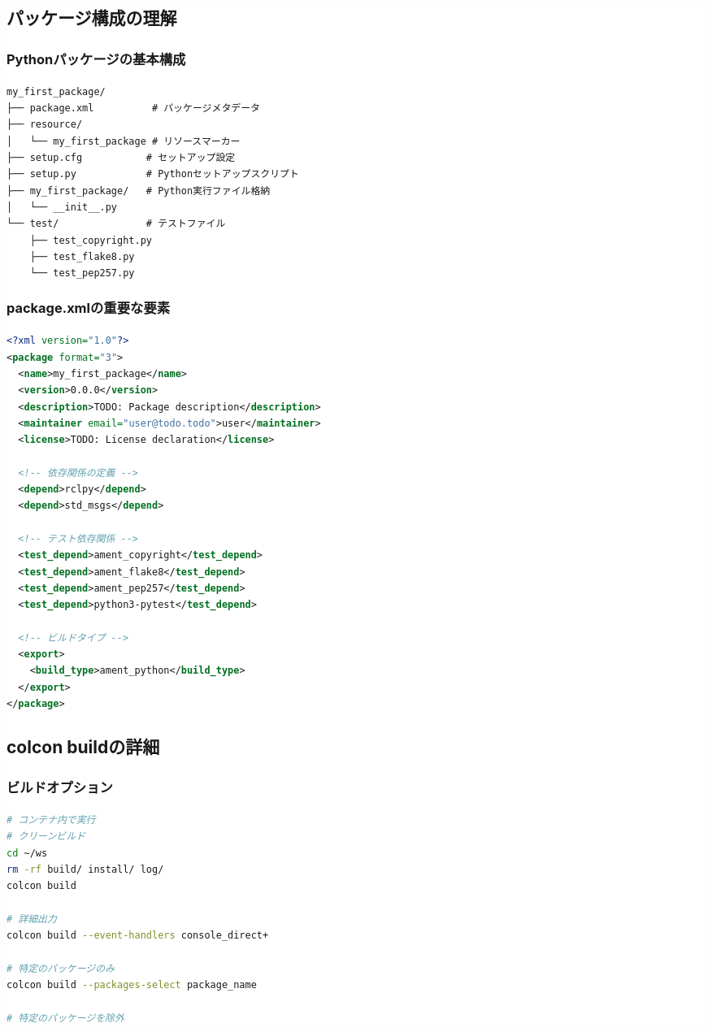 ## パッケージ構成の理解

### Pythonパッケージの基本構成
```
my_first_package/
├── package.xml          # パッケージメタデータ
├── resource/
│   └── my_first_package # リソースマーカー
├── setup.cfg           # セットアップ設定
├── setup.py            # Pythonセットアップスクリプト
├── my_first_package/   # Python実行ファイル格納
│   └── __init__.py
└── test/               # テストファイル
    ├── test_copyright.py
    ├── test_flake8.py
    └── test_pep257.py
```

### package.xmlの重要な要素
```xml
<?xml version="1.0"?>
<package format="3">
  <name>my_first_package</name>
  <version>0.0.0</version>
  <description>TODO: Package description</description>
  <maintainer email="user@todo.todo">user</maintainer>
  <license>TODO: License declaration</license>

  <!-- 依存関係の定義 -->
  <depend>rclpy</depend>
  <depend>std_msgs</depend>

  <!-- テスト依存関係 -->
  <test_depend>ament_copyright</test_depend>
  <test_depend>ament_flake8</test_depend>
  <test_depend>ament_pep257</test_depend>
  <test_depend>python3-pytest</test_depend>

  <!-- ビルドタイプ -->
  <export>
    <build_type>ament_python</build_type>
  </export>
</package>
```

## colcon buildの詳細

### ビルドオプション
```bash
# コンテナ内で実行
# クリーンビルド
cd ~/ws
rm -rf build/ install/ log/
colcon build

# 詳細出力
colcon build --event-handlers console_direct+

# 特定のパッケージのみ
colcon build --packages-select package_name

# 特定のパッケージを除外
```
